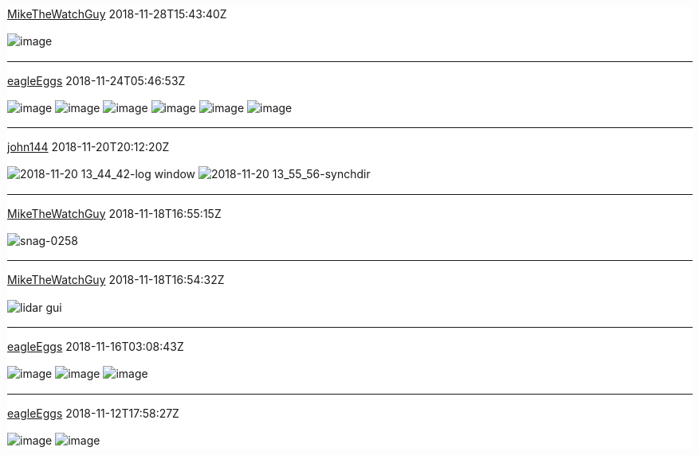 [MikeTheWatchGuy](https://github.com/MikeTheWatchGuy) 2018-11-28T15:43:40Z

![image](https://user-images.githubusercontent.com/5184182/49162162-5106a000-f2f8-11e8-8873-d56682df7d33.png)

-----------

[eagleEggs](https://github.com/eagleEggs) 2018-11-24T05:46:53Z

![image](https://user-images.githubusercontent.com/29800532/48964922-8d48a200-ef80-11e8-97b1-18d152954d5c.png)
![image](https://user-images.githubusercontent.com/29800532/48964965-9dad4c80-ef81-11e8-8ef8-05e282409c2e.png)
![image](https://user-images.githubusercontent.com/29800532/48964924-a6e9e980-ef80-11e8-9147-8aec7a38e9cd.png)
![image](https://user-images.githubusercontent.com/29800532/48964929-b701c900-ef80-11e8-9805-bd802b7460bd.png)
![image](https://user-images.githubusercontent.com/29800532/48964932-c41eb800-ef80-11e8-8cfe-c6bb727ffabb.png)
![image](https://user-images.githubusercontent.com/29800532/48964972-c7667380-ef81-11e8-9746-98714b8b062e.png)

-----------

[john144](https://github.com/john144) 2018-11-20T20:12:20Z

![2018-11-20 13_44_42-log window](https://user-images.githubusercontent.com/6464098/48798630-a7595a80-ecca-11e8-95aa-34cb0045e86a.png)
![2018-11-20 13_55_56-synchdir](https://user-images.githubusercontent.com/6464098/48799175-12eff780-eccc-11e8-8b87-912ea267284e.png)

-----------

[MikeTheWatchGuy](https://github.com/MikeTheWatchGuy) 2018-11-18T16:55:15Z

![snag-0258](https://user-images.githubusercontent.com/13696193/48574787-10f9f300-e8de-11e8-859f-2a38100605f4.jpg)

-----------

[MikeTheWatchGuy](https://github.com/MikeTheWatchGuy) 2018-11-18T16:54:32Z

![lidar gui](https://user-images.githubusercontent.com/13696193/48675586-a8eb1d00-eb28-11e8-9c7a-a479d7b45d9c.png)

-----------

[eagleEggs](https://github.com/eagleEggs) 2018-11-16T03:08:43Z

![image](https://user-images.githubusercontent.com/29800532/48595428-91dade00-e922-11e8-982b-d65539549124.png)
![image](https://user-images.githubusercontent.com/29800532/48596360-ba64d700-e926-11e8-9545-3c1edef65d10.png)
![image](https://user-images.githubusercontent.com/29800532/48596375-c81a5c80-e926-11e8-9968-a632b43069e5.png)

-----------

[eagleEggs](https://github.com/eagleEggs) 2018-11-12T17:58:27Z

![image](https://user-images.githubusercontent.com/29800532/48366002-8cf40100-e67a-11e8-8f68-d95e539e254c.png)
![image](https://user-images.githubusercontent.com/29800532/48366144-f116c500-e67a-11e8-8669-8c0abdd02298.png)
